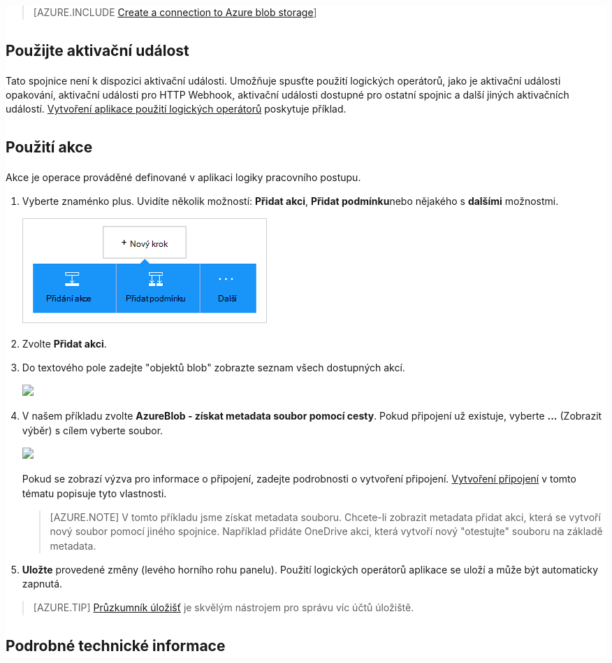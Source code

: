 >[AZURE.INCLUDE [Create a connection to Azure blob storage](../../includes/connectors-create-api-azureblobstorage.md)]
 
## <a name="use-a-trigger"></a>Použijte aktivační událost

Tato spojnice není k dispozici aktivační události. Umožňuje spusťte použití logických operátorů, jako je aktivační události opakování, aktivační události pro HTTP Webhook, aktivační události dostupné pro ostatní spojnic a další jiných aktivačních událostí. [Vytvoření aplikace použití logických operátorů](../app-service-logic/app-service-logic-create-a-logic-app.md) poskytuje příklad.

## <a name="use-an-action"></a>Použití akce
    
Akce je operace prováděné definované v aplikaci logiky pracovního postupu.

1. Vyberte znaménko plus. Uvidíte několik možností: **Přidat akci**, **Přidat podmínku**nebo nějakého s **dalšími** možnostmi.

    ![](./media/connectors-create-api-azureblobstorage/add-action.png)

2. Zvolte **Přidat akci**.

3. Do textového pole zadejte "objektů blob" zobrazte seznam všech dostupných akcí.

    ![](./media/connectors-create-api-azureblobstorage/actions.png) 

4. V našem příkladu zvolte **AzureBlob - získat metadata soubor pomocí cesty**. Pokud připojení už existuje, vyberte **...** (Zobrazit výběr) s cílem vyberte soubor.

    ![](./media/connectors-create-api-azureblobstorage/sample-file.png)

    Pokud se zobrazí výzva pro informace o připojení, zadejte podrobnosti o vytvoření připojení. [Vytvoření připojení](connectors-create-api-azureblobstorage.md#create-the-connection) v tomto tématu popisuje tyto vlastnosti. 

    > [AZURE.NOTE] V tomto příkladu jsme získat metadata souboru. Chcete-li zobrazit metadata přidat akci, která se vytvoří nový soubor pomocí jiného spojnice. Například přidáte OneDrive akci, která vytvoří nový "otestujte" souboru na základě metadata. 

5. **Uložte** provedené změny (levého horního rohu panelu). Použití logických operátorů aplikace se uloží a může být automaticky zapnutá.

> [AZURE.TIP] [Průzkumník úložišť](http://storageexplorer.com/) je skvělým nástrojem pro správu víc účtů úložiště.

## <a name="technical-details"></a>Podrobné technické informace
